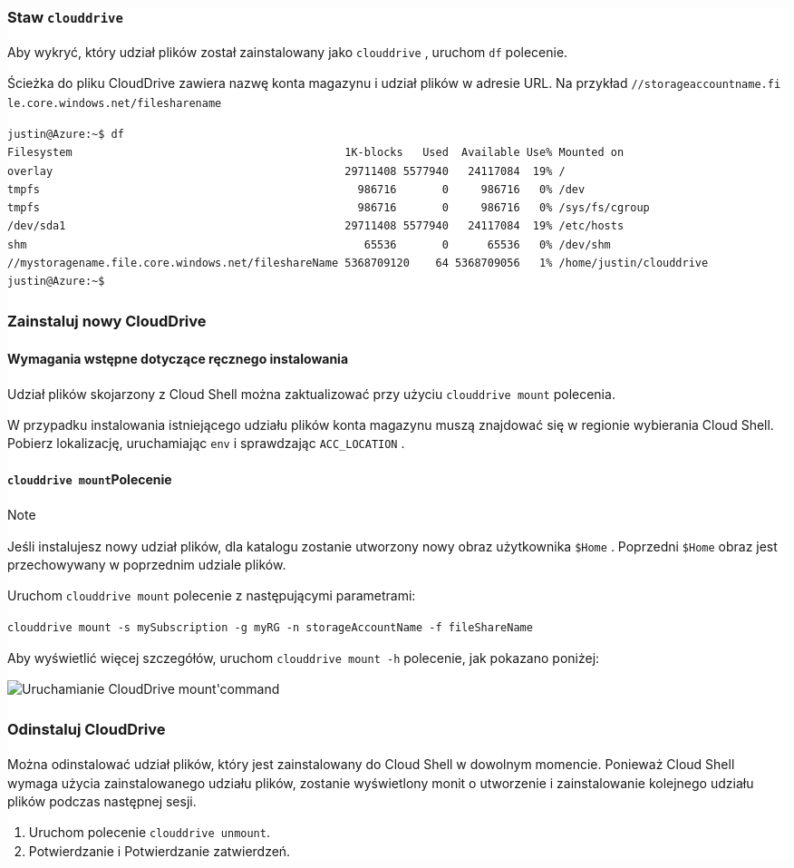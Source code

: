 ### <a name="list-clouddrive"></a>Staw `clouddrive`
Aby wykryć, który udział plików został zainstalowany jako `clouddrive` , uruchom `df` polecenie. 

Ścieżka do pliku CloudDrive zawiera nazwę konta magazynu i udział plików w adresie URL. Na przykład `//storageaccountname.file.core.windows.net/filesharename`

```
justin@Azure:~$ df
Filesystem                                          1K-blocks   Used  Available Use% Mounted on
overlay                                             29711408 5577940   24117084  19% /
tmpfs                                                 986716       0     986716   0% /dev
tmpfs                                                 986716       0     986716   0% /sys/fs/cgroup
/dev/sda1                                           29711408 5577940   24117084  19% /etc/hosts
shm                                                    65536       0      65536   0% /dev/shm
//mystoragename.file.core.windows.net/fileshareName 5368709120    64 5368709056   1% /home/justin/clouddrive
justin@Azure:~$
```

### <a name="mount-a-new-clouddrive"></a>Zainstaluj nowy CloudDrive

#### <a name="prerequisites-for-manual-mounting"></a>Wymagania wstępne dotyczące ręcznego instalowania
Udział plików skojarzony z Cloud Shell można zaktualizować przy użyciu `clouddrive mount` polecenia.

W przypadku instalowania istniejącego udziału plików konta magazynu muszą znajdować się w regionie wybierania Cloud Shell. Pobierz lokalizację, uruchamiając `env` i sprawdzając `ACC_LOCATION` .

#### <a name="the-clouddrive-mount-command"></a>`clouddrive mount`Polecenie

> [!NOTE]
> Jeśli instalujesz nowy udział plików, dla katalogu zostanie utworzony nowy obraz użytkownika `$Home` . Poprzedni `$Home` obraz jest przechowywany w poprzednim udziale plików.

Uruchom `clouddrive mount` polecenie z następującymi parametrami:

```
clouddrive mount -s mySubscription -g myRG -n storageAccountName -f fileShareName
```

Aby wyświetlić więcej szczegółów, uruchom `clouddrive mount -h` polecenie, jak pokazano poniżej:

![Uruchamianie CloudDrive mount'command](media/persisting-shell-storage/mount-h.png)

### <a name="unmount-clouddrive"></a>Odinstaluj CloudDrive
Można odinstalować udział plików, który jest zainstalowany do Cloud Shell w dowolnym momencie. Ponieważ Cloud Shell wymaga użycia zainstalowanego udziału plików, zostanie wyświetlony monit o utworzenie i zainstalowanie kolejnego udziału plików podczas następnej sesji.

1. Uruchom polecenie `clouddrive unmount`.
2. Potwierdzanie i Potwierdzanie zatwierdzeń.
